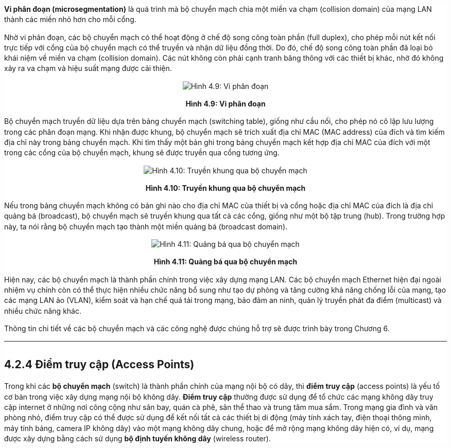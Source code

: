 
**Vi phân đoạn (microsegmentation)** là quá trình mà bộ chuyển mạch chia một miền va chạm (collision domain) của mạng LAN thành các miền nhỏ hơn cho mỗi cổng.


Nhờ vi phân đoạn, các bộ chuyển mạch có thể hoạt động ở chế độ song công toàn phần (full duplex), cho phép mỗi nút kết nối trực tiếp với cổng của bộ chuyển mạch có thể truyền và nhận dữ liệu đồng thời. Do đó, chế độ song công toàn phần đã loại bỏ khái niệm về miền va chạm (collision domain). Các nút không còn phải cạnh tranh băng thông với các thiết bị khác, nhờ đó không xảy ra va chạm và hiệu suất mạng được cải thiện.

<p align="center">
  <img src="https://github.com/CHu292/SOC/blob/main/Networking/Dlink_Fundamentals_of_Network_Technology/Data_Transmission_and_Switching_in_Computer_Networks/4_Computer_network_topologies/img/4_9.png" alt="Hình 4.9: Vi phân đoạn" width="800">
</p>
<p align="center"><b>Hình 4.9: Vi phân đoạn</b></p>


Bộ chuyển mạch truyền dữ liệu dựa trên bảng chuyển mạch (switching table), giống như cầu nối, cho phép nó cô lập lưu lượng trong các phân đoạn mạng. Khi nhận được khung, bộ chuyển mạch sẽ trích xuất địa chỉ MAC (MAC address) của đích và tìm kiếm địa chỉ này trong bảng chuyển mạch. Khi tìm thấy một bản ghi trong bảng chuyển mạch kết hợp địa chỉ MAC của đích với một trong các cổng của bộ chuyển mạch, khung sẽ được truyền qua cổng tương ứng.

<p align="center">
  <img src="https://github.com/CHu292/SOC/blob/main/Networking/Dlink_Fundamentals_of_Network_Technology/Data_Transmission_and_Switching_in_Computer_Networks/4_Computer_network_topologies/img/4_10.png" alt=" Hình 4.10: Truyền khung qua bộ chuyển mạch" width="1000">
</p>
<p align="center"><b> Hình 4.10: Truyền khung qua bộ chuyển mạch</b></p>



Nếu trong bảng chuyển mạch không có bản ghi nào cho địa chỉ MAC của thiết bị và cổng hoặc địa chỉ MAC của đích là địa chỉ quảng bá (broadcast), bộ chuyển mạch sẽ truyền khung qua tất cả các cổng, giống như một bộ tập trung (hub). Trong trường hợp này, ta nói rằng bộ chuyển mạch tạo thành một miền quảng bá (broadcast domain).

<p align="center">
  <img src="https://github.com/CHu292/SOC/blob/main/Networking/Dlink_Fundamentals_of_Network_Technology/Data_Transmission_and_Switching_in_Computer_Networks/4_Computer_network_topologies/img/4_11.png" alt="Hình 4.11: Quảng bá qua bộ chuyển mạch" width="800">
</p>
<p align="center"><b>Hình 4.11: Quảng bá qua bộ chuyển mạch</b></p>



Hiện nay, các bộ chuyển mạch là thành phần chính trong việc xây dựng mạng LAN. Các bộ chuyển mạch Ethernet hiện đại ngoài nhiệm vụ chính còn có thể thực hiện nhiều chức năng bổ sung như tạo dự phòng và tăng cường khả năng chống lỗi của mạng, tạo các mạng LAN ảo (VLAN), kiểm soát và hạn chế quá tải trong mạng, bảo đảm an ninh, quản lý truyền phát đa điểm (multicast) và nhiều chức năng khác.

Thông tin chi tiết về các bộ chuyển mạch và các công nghệ được chúng hỗ trợ sẽ được trình bày trong Chương 6.

---


## 4.2.4 Điểm truy cập (Access Points)

Trong khi các **bộ chuyển mạch** (switch) là thành phần chính của mạng nội bộ có dây, thì **điểm truy cập** (access points) là yếu tố cơ bản trong việc xây dựng mạng nội bộ không dây. **Điểm truy cập** thường được sử dụng để tổ chức các mạng không dây truy cập internet ở những nơi công cộng như sân bay, quán cà phê, sân thể thao và trung tâm mua sắm. Trong mạng gia đình và văn phòng nhỏ, điểm truy cập có thể được sử dụng để kết nối tất cả các thiết bị di động (máy tính xách tay, điện thoại thông minh, máy tính bảng, camera IP không dây) vào một mạng không dây chung, hoặc để mở rộng mạng không dây hiện có, ví dụ, mạng được xây dựng bằng cách sử dụng **bộ định tuyến không dây** (wireless router).
